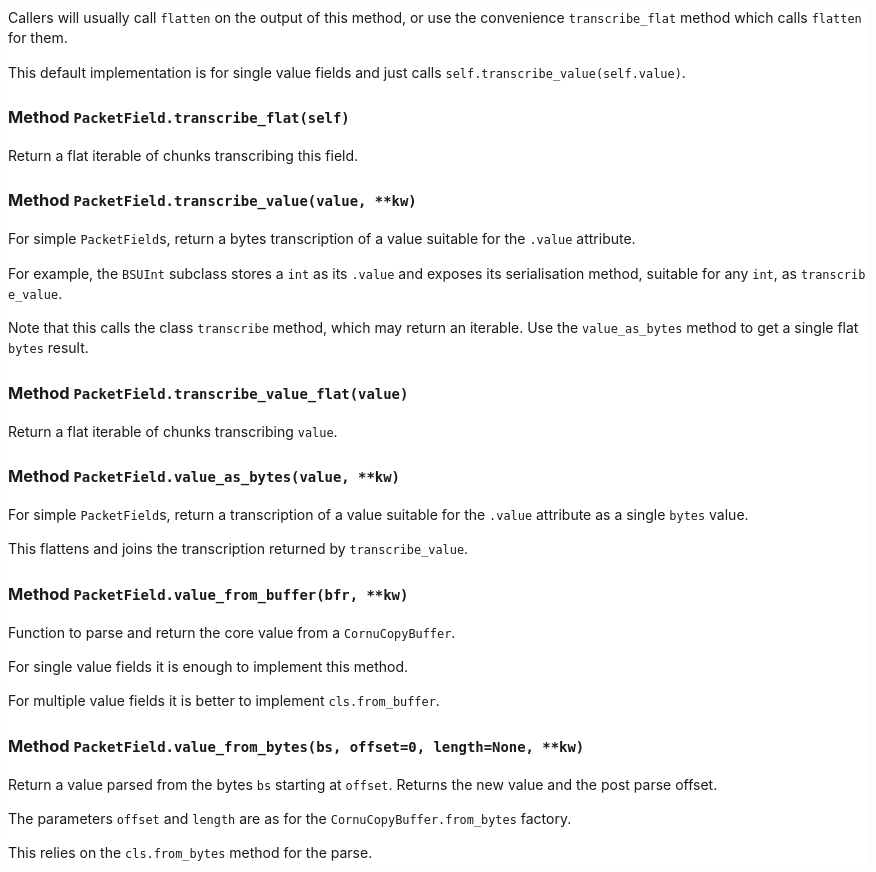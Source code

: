 Callers will usually call `flatten` on the output of this
method, or use the convenience `transcribe_flat` method
which calls `flatten` for them.

This default implementation is for single value fields and
just calls `self.transcribe_value(self.value)`.

### Method `PacketField.transcribe_flat(self)`

Return a flat iterable of chunks transcribing this field.

### Method `PacketField.transcribe_value(value, **kw)`

For simple `PacketField`s, return a bytes transcription of a
value suitable for the `.value` attribute.

For example, the `BSUInt` subclass stores a `int` as its
`.value` and exposes its serialisation method, suitable for
any `int`, as `transcribe_value`.

Note that this calls the class `transcribe` method, which
may return an iterable.
Use the `value_as_bytes` method to get a single flat `bytes` result.

### Method `PacketField.transcribe_value_flat(value)`

Return a flat iterable of chunks transcribing `value`.

### Method `PacketField.value_as_bytes(value, **kw)`

For simple `PacketField`s, return a transcription of a
value suitable for the `.value` attribute
as a single `bytes` value.

This flattens and joins the transcription returned by
`transcribe_value`.

### Method `PacketField.value_from_buffer(bfr, **kw)`

Function to parse and return the core value from a `CornuCopyBuffer`.

For single value fields it is enough to implement this method.

For multiple value fields it is better to implement `cls.from_buffer`.

### Method `PacketField.value_from_bytes(bs, offset=0, length=None, **kw)`

Return a value parsed from the bytes `bs` starting at `offset`.
Returns the new value and the post parse offset.

The parameters `offset` and `length` are as for the
`CornuCopyBuffer.from_bytes` factory.

This relies on the `cls.from_bytes` method for the parse.
